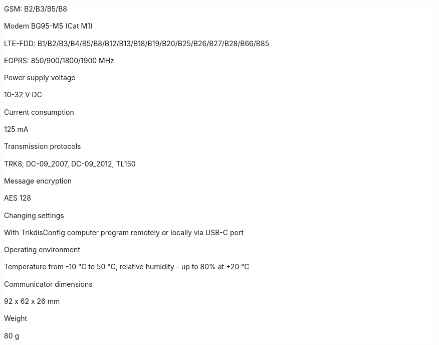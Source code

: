 <p>GSM: B2/​B3/​B5/​B8</p>
</td>
</tr>
<tr>
<td rowspan="2">Modem BG95-M5 (Cat M1)</td>
<td>
<p>LTE-FDD: B1/​B2/​B3/​B4/​B5/​B8/​B12/​B13/​B18/​B19/​B20/​B25/​B26/​B27/​B28/​B66/​B85</p>
</td>
</tr>
<tr>
<td>
<p>EGPRS: 850/​900/​1800/​1900 MHz</p>
</td>
</tr>
<tr>
<td>Power supply voltage</td>
<td>
<p>10-32 V DC</p>
</td>
</tr>
<tr>
<td>Current consumption</td>
<td>
<p>125 mA</p>
</td>
</tr>
<tr>
<td>Transmission protocols</td>
<td>
<p>TRK8, DC-09_2007, DC-09_2012, TL150</p>
</td>
</tr>
<tr>
<td>Message encryption</td>
<td>
<p>AES 128</p>
</td>
</tr>
<tr>
<td>Changing settings</td>
<td>
<p>With TrikdisConfig computer program remotely or locally via USB-С port</p>
</td>
</tr>
<tr>
<td>Operating environment</td>
<td>
<p>Temperature from -10 °C to 50 °C, relative humidity - up to 80% at +20 °C</p>
</td>
</tr>
<tr>
<td>Communicator dimensions</td>
<td>
<p>92 x 62 x 26 mm</p>
</td>
</tr>
<tr>
<td>Weight</td>
<td>
<p>80 g</p>
</td>
</tr>
</tbody>
</table>